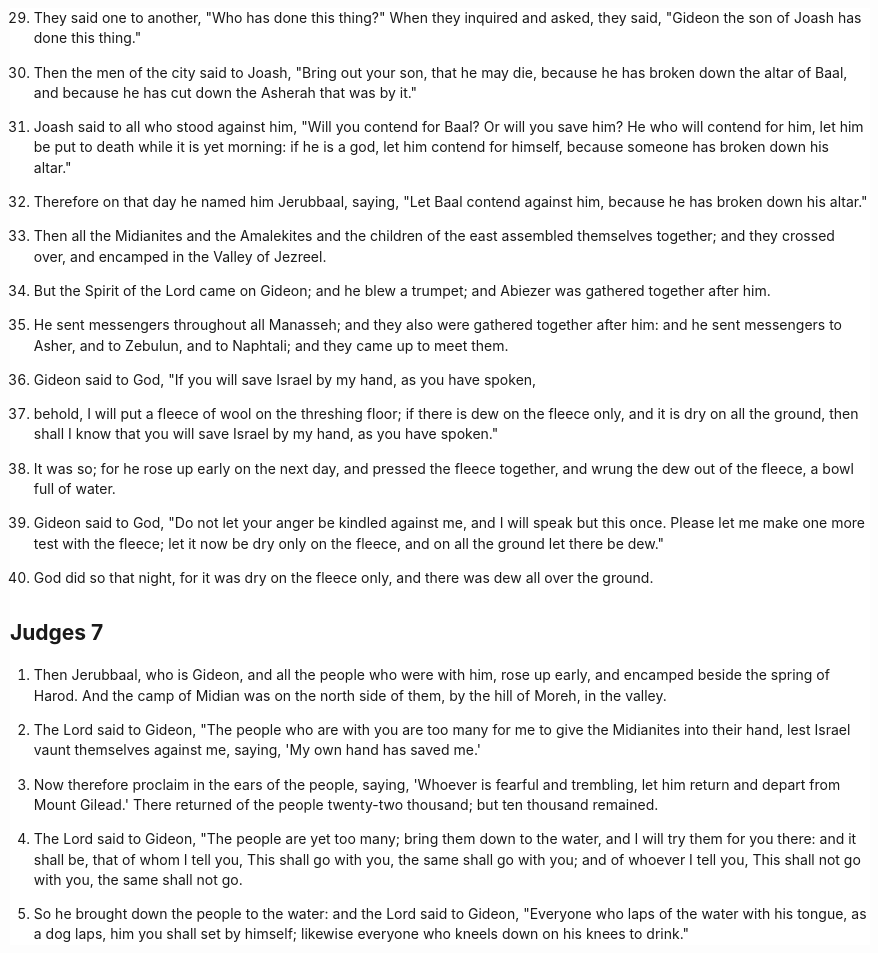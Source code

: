 29. They said one to another, "Who has done this thing?" When they inquired and asked, they said, "Gideon the son of Joash has done this thing." 

30. Then the men of the city said to Joash, "Bring out your son, that he may die, because he has broken down the altar of Baal, and because he has cut down the Asherah that was by it."

31. Joash said to all who stood against him, "Will you contend for Baal? Or will you save him? He who will contend for him, let him be put to death while it is yet morning: if he is a god, let him contend for himself, because someone has broken down his altar."

32. Therefore on that day he named him Jerubbaal, saying, "Let Baal contend against him, because he has broken down his altar." 

33. Then all the Midianites and the Amalekites and the children of the east assembled themselves together; and they crossed over, and encamped in the Valley of Jezreel.

34. But the Spirit of the Lord came on Gideon; and he blew a trumpet; and Abiezer was gathered together after him.

35. He sent messengers throughout all Manasseh; and they also were gathered together after him: and he sent messengers to Asher, and to Zebulun, and to Naphtali; and they came up to meet them. 

36. Gideon said to God, "If you will save Israel by my hand, as you have spoken,

37. behold, I will put a fleece of wool on the threshing floor; if there is dew on the fleece only, and it is dry on all the ground, then shall I know that you will save Israel by my hand, as you have spoken." 

38. It was so; for he rose up early on the next day, and pressed the fleece together, and wrung the dew out of the fleece, a bowl full of water. 

39. Gideon said to God, "Do not let your anger be kindled against me, and I will speak but this once. Please let me make one more test with the fleece; let it now be dry only on the fleece, and on all the ground let there be dew." 

40. God did so that night, for it was dry on the fleece only, and there was dew all over the ground.  

## Judges 7

1. Then Jerubbaal, who is Gideon, and all the people who were with him, rose up early, and encamped beside the spring of Harod. And the camp of Midian was on the north side of them, by the hill of Moreh, in the valley.

2. The Lord said to Gideon, "The people who are with you are too many for me to give the Midianites into their hand, lest Israel vaunt themselves against me, saying, 'My own hand has saved me.'

3. Now therefore proclaim in the ears of the people, saying, 'Whoever is fearful and trembling, let him return and depart from Mount Gilead.' There returned of the people twenty-two thousand; but ten thousand remained. 

4. The Lord said to Gideon, "The people are yet too many; bring them down to the water, and I will try them for you there: and it shall be, that of whom I tell you, This shall go with you, the same shall go with you; and of whoever I tell you, This shall not go with you, the same shall not go.

5. So he brought down the people to the water: and the Lord said to Gideon, "Everyone who laps of the water with his tongue, as a dog laps, him you shall set by himself; likewise everyone who kneels down on his knees to drink."
